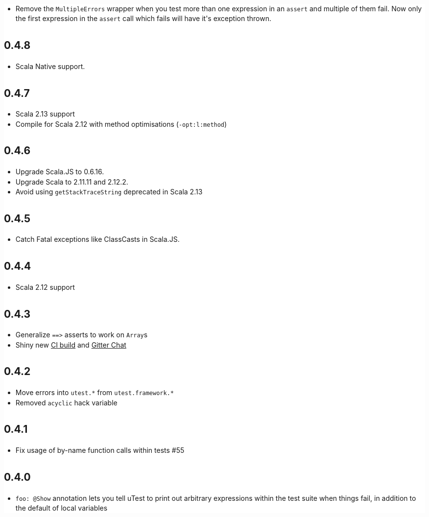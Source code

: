 - Remove the `MultipleErrors` wrapper when you test more than one expression in
  an `assert` and multiple of them fail. Now only the first expression in the
  `assert` call which fails will have it's exception thrown.

0.4.8
-----

- Scala Native support.

0.4.7
-----

- Scala 2.13 support
- Compile for Scala 2.12 with method optimisations (`-opt:l:method`)

0.4.6
-----

* Upgrade Scala.JS to 0.6.16.
* Upgrade Scala to 2.11.11 and 2.12.2.
* Avoid using `getStackTraceString` deprecated in Scala 2.13

0.4.5
-----

- Catch Fatal exceptions like ClassCasts in Scala.JS.

0.4.4
-----

- Scala 2.12 support

0.4.3
-----

- Generalize `==>` asserts to work on `Array`s
- Shiny new [CI build](https://travis-ci.org/lihaoyi/utest) and
  [Gitter Chat](https://gitter.im/lihaoyi/utest?utm_source=badge&utm_medium=badge&utm_campaign=pr-badge&utm_content=badge)

0.4.2
-----

- Move errors into `utest.*` from `utest.framework.*`
- Removed `acyclic` hack variable

0.4.1
-----

- Fix usage of by-name function calls within tests #55

0.4.0
-----

- `foo: @Show` annotation lets you tell uTest to print out arbitrary expressions
  within the test suite when things fail, in addition to the default of local
  variables
